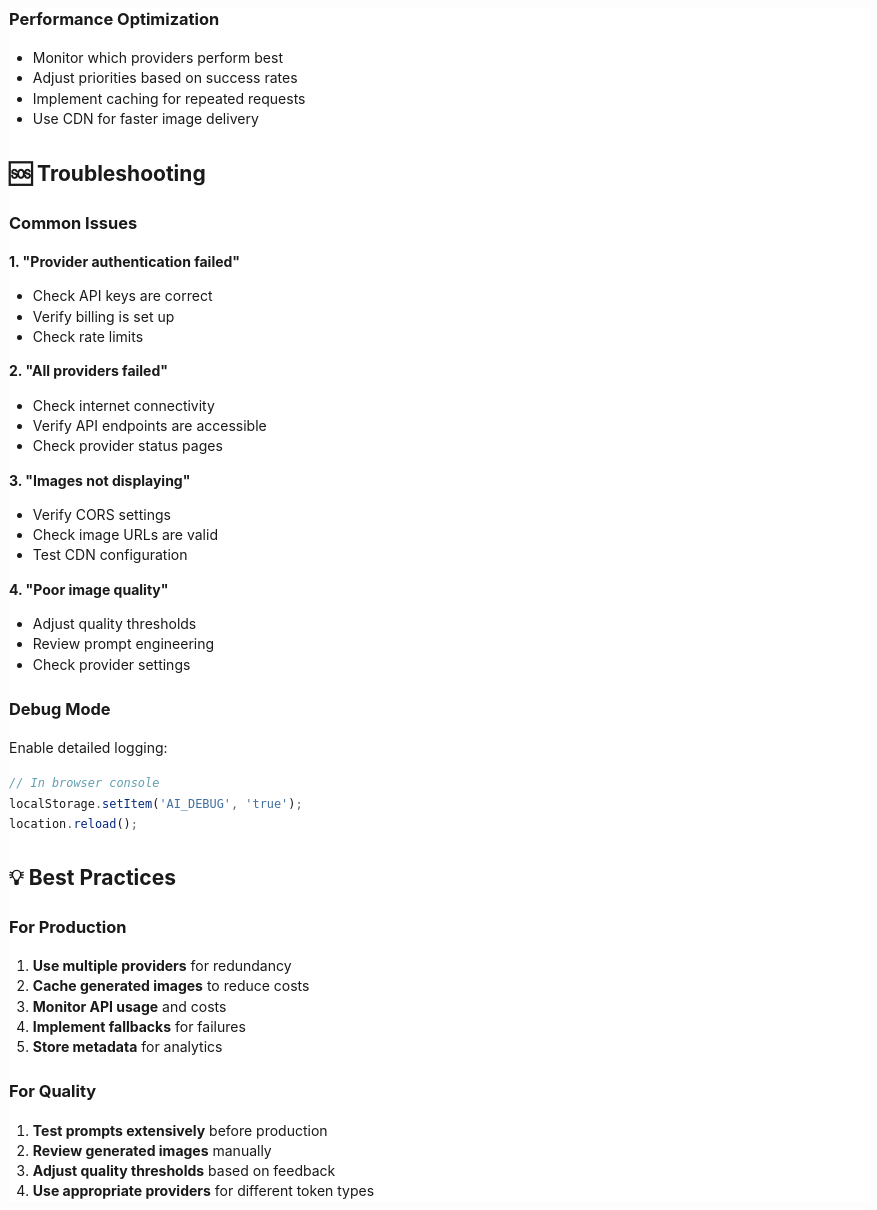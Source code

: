 ### Performance Optimization
- Monitor which providers perform best
- Adjust priorities based on success rates
- Implement caching for repeated requests
- Use CDN for faster image delivery

## 🆘 Troubleshooting

### Common Issues

**1. "Provider authentication failed"**
- Check API keys are correct
- Verify billing is set up
- Check rate limits

**2. "All providers failed"**
- Check internet connectivity
- Verify API endpoints are accessible
- Check provider status pages

**3. "Images not displaying"**
- Verify CORS settings
- Check image URLs are valid
- Test CDN configuration

**4. "Poor image quality"**
- Adjust quality thresholds
- Review prompt engineering
- Check provider settings

### Debug Mode
Enable detailed logging:
```javascript
// In browser console
localStorage.setItem('AI_DEBUG', 'true');
location.reload();
```

## 💡 Best Practices

### For Production
1. **Use multiple providers** for redundancy
2. **Cache generated images** to reduce costs
3. **Monitor API usage** and costs
4. **Implement fallbacks** for failures
5. **Store metadata** for analytics

### For Quality
1. **Test prompts extensively** before production
2. **Review generated images** manually
3. **Adjust quality thresholds** based on feedback
4. **Use appropriate providers** for different token types
